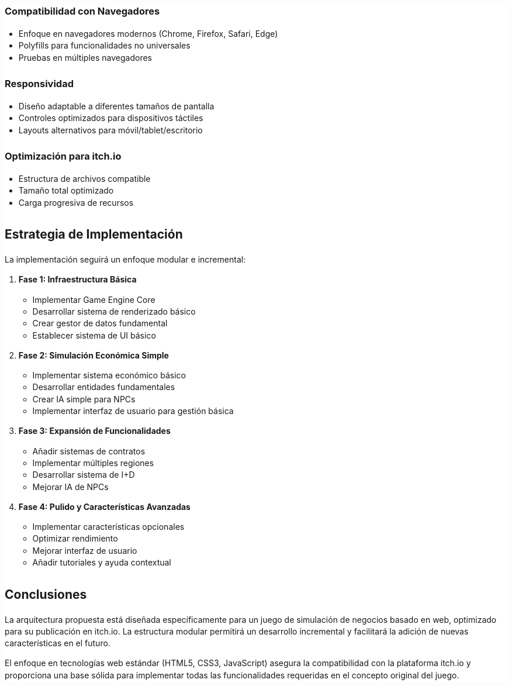 ### Compatibilidad con Navegadores
- Enfoque en navegadores modernos (Chrome, Firefox, Safari, Edge)
- Polyfills para funcionalidades no universales
- Pruebas en múltiples navegadores

### Responsividad
- Diseño adaptable a diferentes tamaños de pantalla
- Controles optimizados para dispositivos táctiles
- Layouts alternativos para móvil/tablet/escritorio

### Optimización para itch.io
- Estructura de archivos compatible
- Tamaño total optimizado
- Carga progresiva de recursos

## Estrategia de Implementación

La implementación seguirá un enfoque modular e incremental:

1. **Fase 1: Infraestructura Básica**
   - Implementar Game Engine Core
   - Desarrollar sistema de renderizado básico
   - Crear gestor de datos fundamental
   - Establecer sistema de UI básico

2. **Fase 2: Simulación Económica Simple**
   - Implementar sistema económico básico
   - Desarrollar entidades fundamentales
   - Crear IA simple para NPCs
   - Implementar interfaz de usuario para gestión básica

3. **Fase 3: Expansión de Funcionalidades**
   - Añadir sistemas de contratos
   - Implementar múltiples regiones
   - Desarrollar sistema de I+D
   - Mejorar IA de NPCs

4. **Fase 4: Pulido y Características Avanzadas**
   - Implementar características opcionales
   - Optimizar rendimiento
   - Mejorar interfaz de usuario
   - Añadir tutoriales y ayuda contextual

## Conclusiones

La arquitectura propuesta está diseñada específicamente para un juego de simulación de negocios basado en web, optimizado para su publicación en itch.io. La estructura modular permitirá un desarrollo incremental y facilitará la adición de nuevas características en el futuro.

El enfoque en tecnologías web estándar (HTML5, CSS3, JavaScript) asegura la compatibilidad con la plataforma itch.io y proporciona una base sólida para implementar todas las funcionalidades requeridas en el concepto original del juego.
